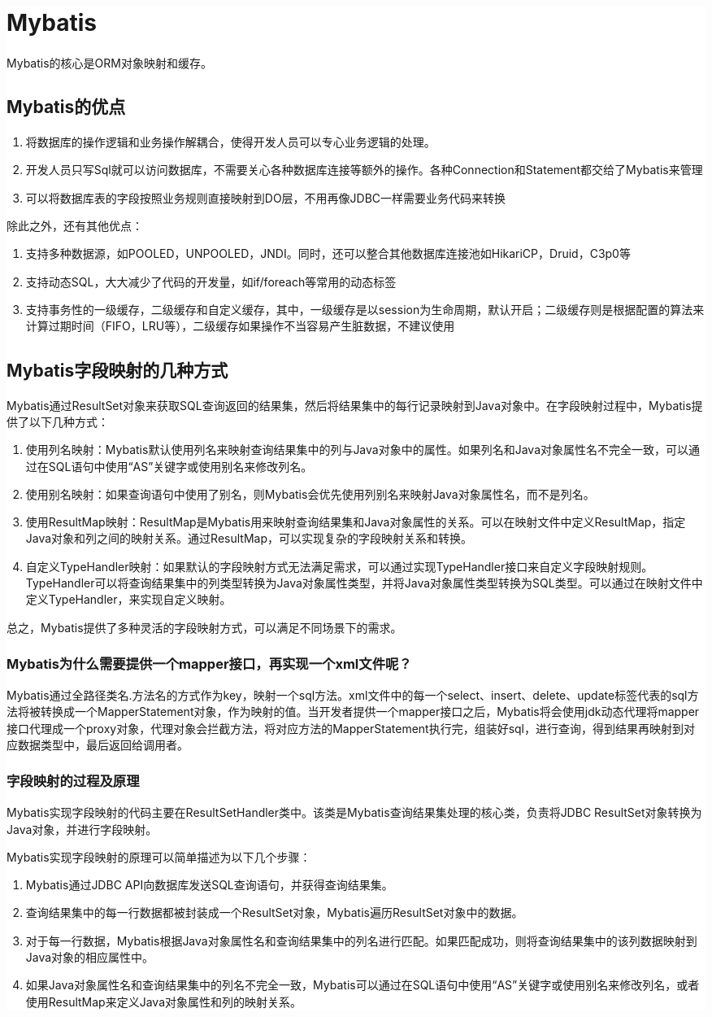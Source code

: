 # Mybatis

Mybatis的核心是ORM对象映射和缓存。

## Mybatis的优点

1. 将数据库的操作逻辑和业务操作解耦合，使得开发人员可以专心业务逻辑的处理。  

2. 开发人员只写Sql就可以访问数据库，不需要关心各种数据库连接等额外的操作。各种Connection和Statement都交给了Mybatis来管理 

3. 可以将数据库表的字段按照业务规则直接映射到DO层，不用再像JDBC一样需要业务代码来转换

除此之外，还有其他优点：

1. 支持多种数据源，如POOLED，UNPOOLED，JNDI。同时，还可以整合其他数据库连接池如HikariCP，Druid，C3p0等

2. 支持动态SQL，大大减少了代码的开发量，如if/foreach等常用的动态标签

3. 支持事务性的一级缓存，二级缓存和自定义缓存，其中，一级缓存是以session为生命周期，默认开启；二级缓存则是根据配置的算法来计算过期时间（FIFO，LRU等），二级缓存如果操作不当容易产生脏数据，不建议使用

## Mybatis字段映射的几种方式

Mybatis通过ResultSet对象来获取SQL查询返回的结果集，然后将结果集中的每行记录映射到Java对象中。在字段映射过程中，Mybatis提供了以下几种方式：  

1. 使用列名映射：Mybatis默认使用列名来映射查询结果集中的列与Java对象中的属性。如果列名和Java对象属性名不完全一致，可以通过在SQL语句中使用“AS”关键字或使用别名来修改列名。

2. 使用别名映射：如果查询语句中使用了别名，则Mybatis会优先使用列别名来映射Java对象属性名，而不是列名。

3. 使用ResultMap映射：ResultMap是Mybatis用来映射查询结果集和Java对象属性的关系。可以在映射文件中定义ResultMap，指定Java对象和列之间的映射关系。通过ResultMap，可以实现复杂的字段映射关系和转换。

4. 自定义TypeHandler映射：如果默认的字段映射方式无法满足需求，可以通过实现TypeHandler接口来自定义字段映射规则。TypeHandler可以将查询结果集中的列类型转换为Java对象属性类型，并将Java对象属性类型转换为SQL类型。可以通过在映射文件中定义TypeHandler，来实现自定义映射。  

总之，Mybatis提供了多种灵活的字段映射方式，可以满足不同场景下的需求。

### Mybatis为什么需要提供一个mapper接口，再实现一个xml文件呢？

Mybatis通过全路径类名.方法名的方式作为key，映射一个sql方法。xml文件中的每一个select、insert、delete、update标签代表的sql方法将被转换成一个MapperStatement对象，作为映射的值。当开发者提供一个mapper接口之后，Mybatis将会使用jdk动态代理将mapper接口代理成一个proxy对象，代理对象会拦截方法，将对应方法的MapperStatement执行完，组装好sql，进行查询，得到结果再映射到对应数据类型中，最后返回给调用者。

### 字段映射的过程及原理

Mybatis实现字段映射的代码主要在ResultSetHandler类中。该类是Mybatis查询结果集处理的核心类，负责将JDBC ResultSet对象转换为Java对象，并进行字段映射。  

Mybatis实现字段映射的原理可以简单描述为以下几个步骤：  

1. Mybatis通过JDBC API向数据库发送SQL查询语句，并获得查询结果集。

2. 查询结果集中的每一行数据都被封装成一个ResultSet对象，Mybatis遍历ResultSet对象中的数据。

3. 对于每一行数据，Mybatis根据Java对象属性名和查询结果集中的列名进行匹配。如果匹配成功，则将查询结果集中的该列数据映射到Java对象的相应属性中。

4. 如果Java对象属性名和查询结果集中的列名不完全一致，Mybatis可以通过在SQL语句中使用“AS”关键字或使用别名来修改列名，或者使用ResultMap来定义Java对象属性和列的映射关系。
